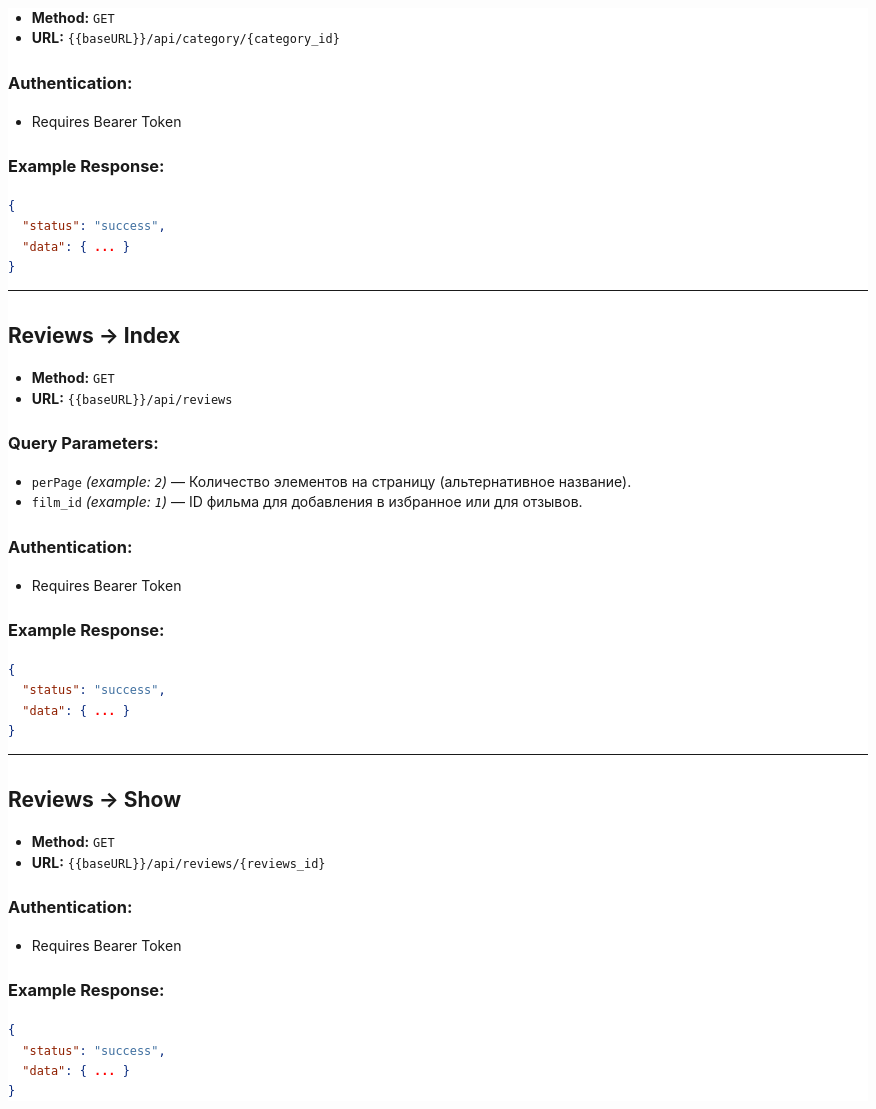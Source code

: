 - **Method:** `GET`
- **URL:** `{{baseURL}}/api/category/{category_id}`


### Authentication:
- Requires Bearer Token

### Example Response:
```json
{
  "status": "success",
  "data": { ... }
}
```


---


## Reviews → Index

- **Method:** `GET`
- **URL:** `{{baseURL}}/api/reviews`

### Query Parameters:

- `perPage` *(example: `2`)* — Количество элементов на страницу (альтернативное название).
- `film_id` *(example: `1`)* — ID фильма для добавления в избранное или для отзывов.

### Authentication:
- Requires Bearer Token

### Example Response:
```json
{
  "status": "success",
  "data": { ... }
}
```


---


## Reviews → Show

- **Method:** `GET`
- **URL:** `{{baseURL}}/api/reviews/{reviews_id}`


### Authentication:
- Requires Bearer Token

### Example Response:
```json
{
  "status": "success",
  "data": { ... }
}
```
